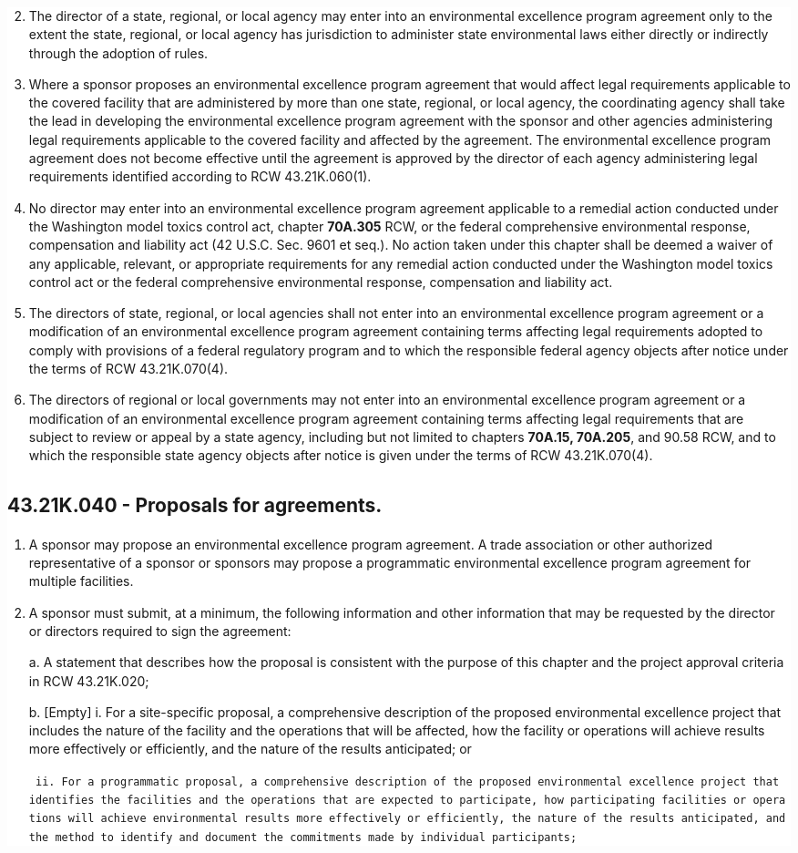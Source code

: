 2. The director of a state, regional, or local agency may enter into an environmental excellence program agreement only to the extent the state, regional, or local agency has jurisdiction to administer state environmental laws either directly or indirectly through the adoption of rules.

3. Where a sponsor proposes an environmental excellence program agreement that would affect legal requirements applicable to the covered facility that are administered by more than one state, regional, or local agency, the coordinating agency shall take the lead in developing the environmental excellence program agreement with the sponsor and other agencies administering legal requirements applicable to the covered facility and affected by the agreement. The environmental excellence program agreement does not become effective until the agreement is approved by the director of each agency administering legal requirements identified according to RCW 43.21K.060(1).

4. No director may enter into an environmental excellence program agreement applicable to a remedial action conducted under the Washington model toxics control act, chapter **70A.305** RCW, or the federal comprehensive environmental response, compensation and liability act (42 U.S.C. Sec. 9601 et seq.). No action taken under this chapter shall be deemed a waiver of any applicable, relevant, or appropriate requirements for any remedial action conducted under the Washington model toxics control act or the federal comprehensive environmental response, compensation and liability act.

5. The directors of state, regional, or local agencies shall not enter into an environmental excellence program agreement or a modification of an environmental excellence program agreement containing terms affecting legal requirements adopted to comply with provisions of a federal regulatory program and to which the responsible federal agency objects after notice under the terms of RCW 43.21K.070(4).

6. The directors of regional or local governments may not enter into an environmental excellence program agreement or a modification of an environmental excellence program agreement containing terms affecting legal requirements that are subject to review or appeal by a state agency, including but not limited to chapters **70A.15, 70A.205**, and 90.58 RCW, and to which the responsible state agency objects after notice is given under the terms of RCW 43.21K.070(4).

## 43.21K.040 - Proposals for agreements.
1. A sponsor may propose an environmental excellence program agreement. A trade association or other authorized representative of a sponsor or sponsors may propose a programmatic environmental excellence program agreement for multiple facilities.

2. A sponsor must submit, at a minimum, the following information and other information that may be requested by the director or directors required to sign the agreement:

    a. A statement that describes how the proposal is consistent with the purpose of this chapter and the project approval criteria in RCW 43.21K.020;

    b. [Empty]
        i. For a site-specific proposal, a comprehensive description of the proposed environmental excellence project that includes the nature of the facility and the operations that will be affected, how the facility or operations will achieve results more effectively or efficiently, and the nature of the results anticipated; or

        ii. For a programmatic proposal, a comprehensive description of the proposed environmental excellence project that identifies the facilities and the operations that are expected to participate, how participating facilities or operations will achieve environmental results more effectively or efficiently, the nature of the results anticipated, and the method to identify and document the commitments made by individual participants;
